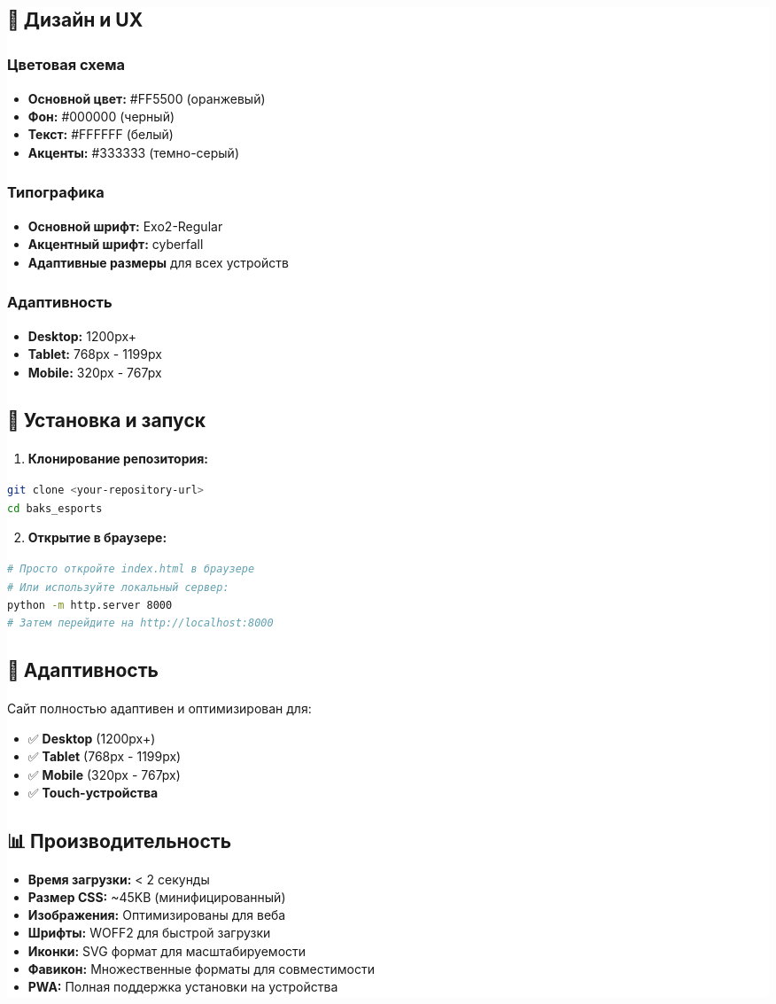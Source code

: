 ## 🎨 Дизайн и UX

### Цветовая схема
- **Основной цвет:** #FF5500 (оранжевый)
- **Фон:** #000000 (черный)
- **Текст:** #FFFFFF (белый)
- **Акценты:** #333333 (темно-серый)

### Типографика
- **Основной шрифт:** Exo2-Regular
- **Акцентный шрифт:** cyberfall
- **Адаптивные размеры** для всех устройств

### Адаптивность
- **Desktop:** 1200px+
- **Tablet:** 768px - 1199px
- **Mobile:** 320px - 767px

## 🚀 Установка и запуск

1. **Клонирование репозитория:**
```bash
git clone <your-repository-url>
cd baks_esports
```

2. **Открытие в браузере:**
```bash
# Просто откройте index.html в браузере
# Или используйте локальный сервер:
python -m http.server 8000
# Затем перейдите на http://localhost:8000
```

## 📱 Адаптивность

Сайт полностью адаптивен и оптимизирован для:
- ✅ **Desktop** (1200px+)
- ✅ **Tablet** (768px - 1199px)
- ✅ **Mobile** (320px - 767px)
- ✅ **Touch-устройства**

## 📊 Производительность

- **Время загрузки:** < 2 секунды
- **Размер CSS:** ~45KB (минифицированный)
- **Изображения:** Оптимизированы для веба
- **Шрифты:** WOFF2 для быстрой загрузки
- **Иконки:** SVG формат для масштабируемости
- **Фавикон:** Множественные форматы для совместимости
- **PWA:** Полная поддержка установки на устройства
